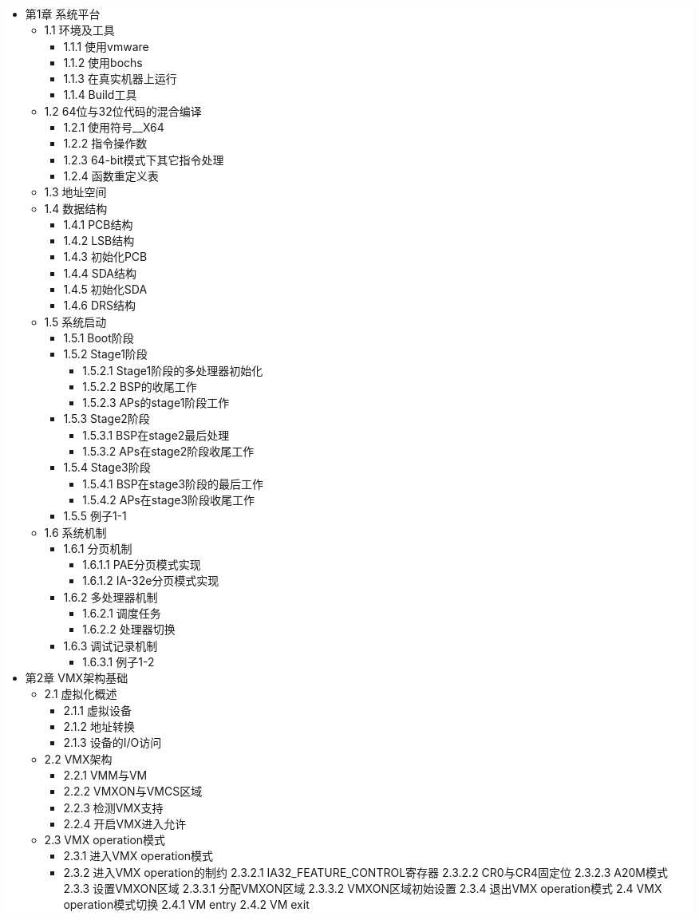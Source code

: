 - 第1章 系统平台
    - 1.1 环境及工具
        - 1.1.1 使用vmware
        - 1.1.2 使用bochs
        - 1.1.3 在真实机器上运行
        - 1.1.4 Build工具
    - 1.2 64位与32位代码的混合编译
        - 1.2.1 使用符号__X64
        - 1.2.2 指令操作数
        - 1.2.3 64-bit模式下其它指令处理
        - 1.2.4 函数重定义表
    - 1.3 地址空间
    - 1.4 数据结构
        - 1.4.1 PCB结构
        - 1.4.2 LSB结构
        - 1.4.3 初始化PCB
        - 1.4.4 SDA结构
        - 1.4.5 初始化SDA
        - 1.4.6 DRS结构
    - 1.5 系统启动
        - 1.5.1 Boot阶段
        - 1.5.2 Stage1阶段
            - 1.5.2.1 Stage1阶段的多处理器初始化
            - 1.5.2.2 BSP的收尾工作
            - 1.5.2.3 APs的stage1阶段工作
        - 1.5.3 Stage2阶段
            - 1.5.3.1 BSP在stage2最后处理
            - 1.5.3.2 APs在stage2阶段收尾工作
        - 1.5.4 Stage3阶段
            - 1.5.4.1 BSP在stage3阶段的最后工作
            - 1.5.4.2 APs在stage3阶段收尾工作
        - 1.5.5 例子1-1
    - 1.6 系统机制
        - 1.6.1 分页机制
            - 1.6.1.1 PAE分页模式实现
            - 1.6.1.2 IA\-32e分页模式实现
        - 1.6.2 多处理器机制
            - 1.6.2.1 调度任务
            - 1.6.2.2 处理器切换
        - 1.6.3 调试记录机制
            - 1.6.3.1 例子1-2
- 第2章 VMX架构基础
    - 2.1 虚拟化概述
        - 2.1.1 虚拟设备
        - 2.1.2 地址转换
        - 2.1.3 设备的I/O访问
    - 2.2 VMX架构
        - 2.2.1 VMM与VM
        - 2.2.2 VMXON与VMCS区域
        - 2.2.3 检测VMX支持
        - 2.2.4 开启VMX进入允许
    - 2.3 VMX operation模式
        - 2.3.1 进入VMX operation模式
        - 2.3.2 进入VMX operation的制约
                2.3.2.1 IA32\_FEATURE\_CONTROL寄存器
                2.3.2.2 CR0与CR4固定位
                2.3.2.3 A20M模式
        2.3.3 设置VMXON区域
                2.3.3.1 分配VMXON区域
                2.3.3.2 VMXON区域初始设置
        2.3.4 退出VMX operation模式
2.4 VMX operation模式切换
        2.4.1 VM entry
        2.4.2 VM exit